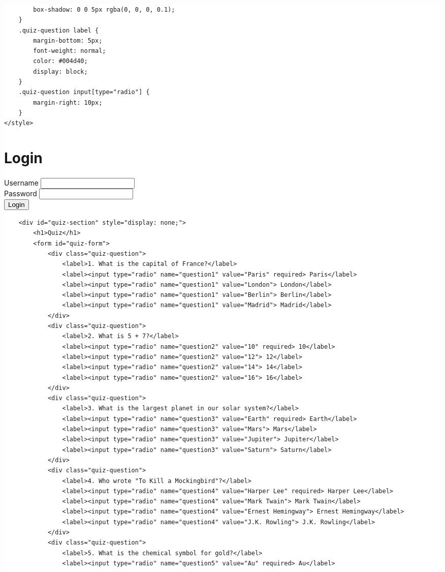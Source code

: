             box-shadow: 0 0 5px rgba(0, 0, 0, 0.1);
        }
        .quiz-question label {
            margin-bottom: 5px;
            font-weight: normal;
            color: #004d40;
            display: block;
        }
        .quiz-question input[type="radio"] {
            margin-right: 10px;
        }
    </style>
</head>
<body>
    <div class="container">
        <h1>Login</h1>
        <form id="login-form">
            <div class="form-group">
                <label for="username">Username</label>
                <input type="text" id="username" name="username" required>
            </div>
            <div class="form-group">
                <label for="password">Password</label>
                <input type="password" id="password" name="password" required>
            </div>
            <div class="form-group">
                <button type="submit">Login</button>
            </div>
        </form>

        <div id="quiz-section" style="display: none;">
            <h1>Quiz</h1>
            <form id="quiz-form">
                <div class="quiz-question">
                    <label>1. What is the capital of France?</label>
                    <label><input type="radio" name="question1" value="Paris" required> Paris</label>
                    <label><input type="radio" name="question1" value="London"> London</label>
                    <label><input type="radio" name="question1" value="Berlin"> Berlin</label>
                    <label><input type="radio" name="question1" value="Madrid"> Madrid</label>
                </div>
                <div class="quiz-question">
                    <label>2. What is 5 + 7?</label>
                    <label><input type="radio" name="question2" value="10" required> 10</label>
                    <label><input type="radio" name="question2" value="12"> 12</label>
                    <label><input type="radio" name="question2" value="14"> 14</label>
                    <label><input type="radio" name="question2" value="16"> 16</label>
                </div>
                <div class="quiz-question">
                    <label>3. What is the largest planet in our solar system?</label>
                    <label><input type="radio" name="question3" value="Earth" required> Earth</label>
                    <label><input type="radio" name="question3" value="Mars"> Mars</label>
                    <label><input type="radio" name="question3" value="Jupiter"> Jupiter</label>
                    <label><input type="radio" name="question3" value="Saturn"> Saturn</label>
                </div>
                <div class="quiz-question">
                    <label>4. Who wrote "To Kill a Mockingbird"?</label>
                    <label><input type="radio" name="question4" value="Harper Lee" required> Harper Lee</label>
                    <label><input type="radio" name="question4" value="Mark Twain"> Mark Twain</label>
                    <label><input type="radio" name="question4" value="Ernest Hemingway"> Ernest Hemingway</label>
                    <label><input type="radio" name="question4" value="J.K. Rowling"> J.K. Rowling</label>
                </div>
                <div class="quiz-question">
                    <label>5. What is the chemical symbol for gold?</label>
                    <label><input type="radio" name="question5" value="Au" required> Au</label>
